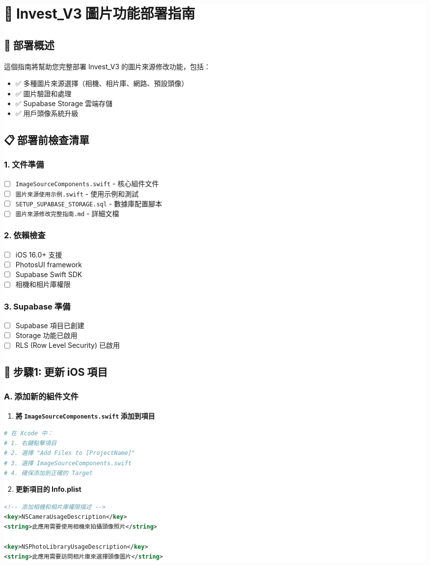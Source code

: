 # 📸 Invest_V3 圖片功能部署指南

## 🎯 部署概述

這個指南將幫助您完整部署 Invest_V3 的圖片來源修改功能，包括：
- ✅ 多種圖片來源選擇（相機、相片庫、網路、預設頭像）
- ✅ 圖片驗證和處理
- ✅ Supabase Storage 雲端存儲
- ✅ 用戶頭像系統升級

## 📋 部署前檢查清單

### 1. **文件準備**
- [ ] `ImageSourceComponents.swift` - 核心組件文件
- [ ] `圖片來源使用示例.swift` - 使用示例和測試
- [ ] `SETUP_SUPABASE_STORAGE.sql` - 數據庫配置腳本
- [ ] `圖片來源修改完整指南.md` - 詳細文檔

### 2. **依賴檢查**
- [ ] iOS 16.0+ 支援
- [ ] PhotosUI framework
- [ ] Supabase Swift SDK
- [ ] 相機和相片庫權限

### 3. **Supabase 準備**
- [ ] Supabase 項目已創建
- [ ] Storage 功能已啟用
- [ ] RLS (Row Level Security) 已啟用

## 🚀 步驟1: 更新 iOS 項目

### A. 添加新的組件文件

1. **將 `ImageSourceComponents.swift` 添加到項目**
```bash
# 在 Xcode 中：
# 1. 右鍵點擊項目
# 2. 選擇 "Add Files to [ProjectName]"
# 3. 選擇 ImageSourceComponents.swift
# 4. 確保添加到正確的 Target
```

2. **更新項目的 Info.plist**
```xml
<!-- 添加相機和相片庫權限描述 -->
<key>NSCameraUsageDescription</key>
<string>此應用需要使用相機來拍攝頭像照片</string>

<key>NSPhotoLibraryUsageDescription</key>
<string>此應用需要訪問相片庫來選擇頭像圖片</string>
```

